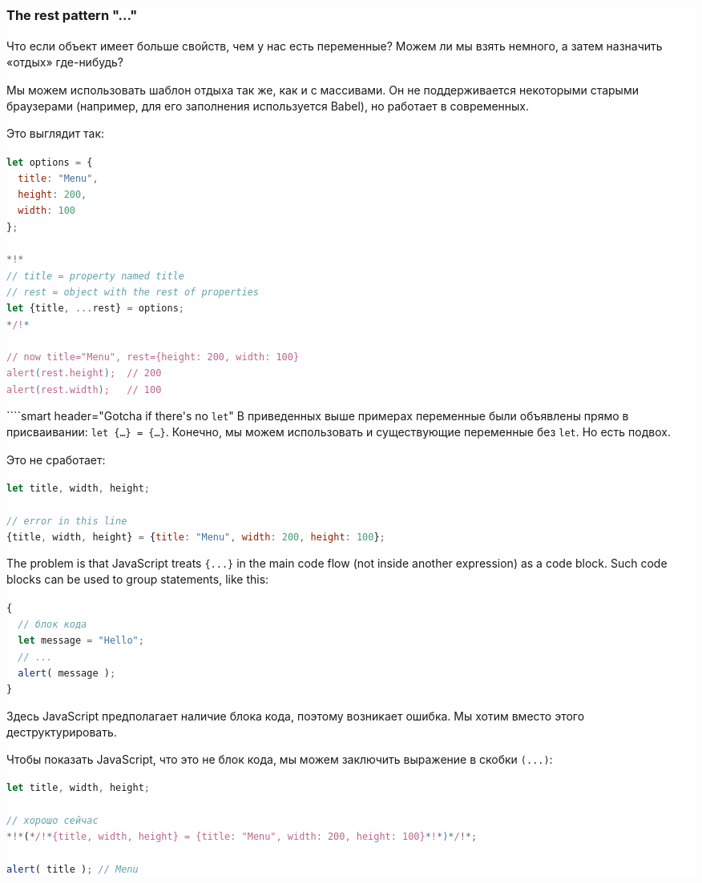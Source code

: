 ### The rest pattern "..."

Что если объект имеет больше свойств, чем у нас есть переменные? Можем ли мы взять немного, а затем назначить «отдых» где-нибудь?

Мы можем использовать шаблон отдыха так же, как и с массивами. Он не поддерживается некоторыми старыми браузерами (например, для его заполнения используется Babel), но работает в современных.

Это выглядит так:
```js run
let options = {
  title: "Menu",
  height: 200,
  width: 100
};

*!*
// title = property named title
// rest = object with the rest of properties
let {title, ...rest} = options;
*/!*

// now title="Menu", rest={height: 200, width: 100}
alert(rest.height);  // 200
alert(rest.width);   // 100
```

````smart header="Gotcha if there's no `let`"
В приведенных выше примерах переменные были объявлены прямо в присваивании: `let {…} = {…}`. Конечно, мы можем использовать и существующие переменные без `let`. Но есть подвох.

Это не сработает:
```js run
let title, width, height;

// error in this line
{title, width, height} = {title: "Menu", width: 200, height: 100};
```

The problem is that JavaScript treats `{...}` in the main code flow (not inside another expression) as a code block. Such code blocks can be used to group statements, like this:

```js run
{
  // блок кода
  let message = "Hello";
  // ...
  alert( message );
}
```

Здесь JavaScript предполагает наличие блока кода, поэтому возникает ошибка. Мы хотим вместо этого деструктурировать.

Чтобы показать JavaScript, что это не блок кода, мы можем заключить выражение в скобки `(...)`:

```js run
let title, width, height;

// хорошо сейчас
*!*(*/!*{title, width, height} = {title: "Menu", width: 200, height: 100}*!*)*/!*;

alert( title ); // Menu
```
````
